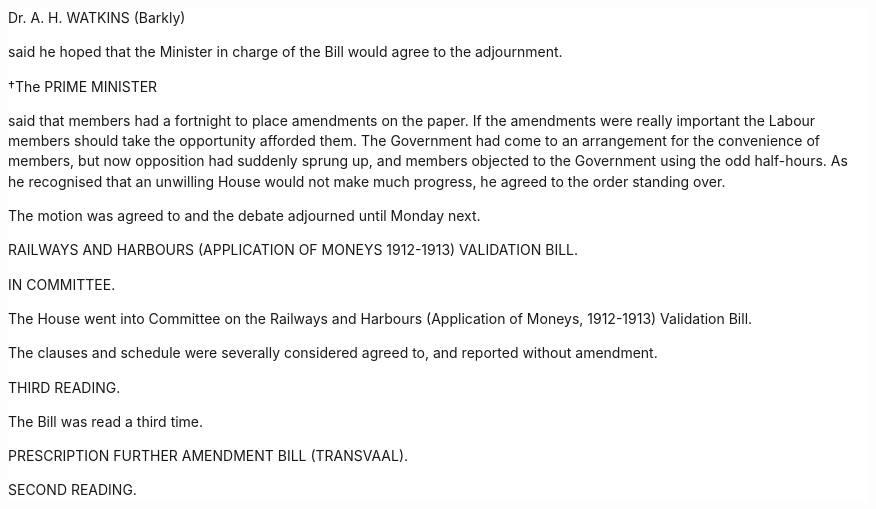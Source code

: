 </speech>

<speech by="#watkins">

<from>Dr. <person refersTo="hansard_za">A. H. WATKINS</person> (Barkly)</from>

<p>said he hoped that the Minister in charge of the Bill would agree to the adjournment.</p>

</speech>

<speech by="#prime_minister">

<from>&#x2020;The <person refersTo="hansard_za">PRIME MINISTER</person></from>

<p>said that members had a fortnight to place amendments on the paper. If the amendments were really important the Labour members should take the opportunity afforded them. The Government had come to an arrangement for the convenience of members, but now opposition had suddenly sprung up, and members objected to the Government using the odd half-hours. As he recognised that an unwilling House would not make much progress, he agreed to the order standing over.</p>

<p>The motion was agreed to and the debate adjourned until Monday next.</p>

</speech>

</debateSection>

<debateSection name="#railways_and_harbours_(application_of_moneys_1912-1913)_validation_bill">

<heading>RAILWAYS AND HARBOURS (APPLICATION OF MONEYS 1912-1913) VALIDATION BILL.</heading>

</debateSection>

<debateSection name="#in_committee">

<heading>IN COMMITTEE.</heading>

<p>The House went into Committee on the Railways and Harbours (Application of Moneys, 1912-1913) Validation Bill.</p>

<p>The clauses and schedule were severally considered agreed to, and reported without amendment.</p>

</debateSection>

<debateSection name="#third_reading">

<heading>THIRD READING.</heading>

<p>The Bill was read a third time.</p>

</debateSection>

<debateSection name="#prescription_further_amendment_bill_(transvaal)">

<heading>PRESCRIPTION FURTHER AMENDMENT BILL (TRANSVAAL).</heading>

</debateSection>

<debateSection name="#second_reading">

<heading>SECOND READING.</heading>

<speech by="#minister_of_justice">
